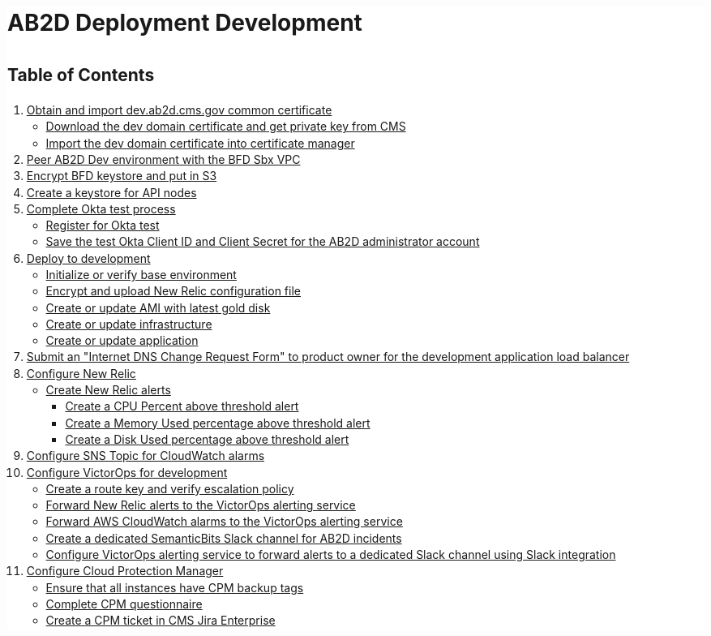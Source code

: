 # AB2D Deployment Development

## Table of Contents

1. [Obtain and import dev.ab2d.cms.gov common certificate](#obtain-and-import-devab2dcmsgov-common-certificate)
   * [Download the dev domain certificate and get private key from CMS](#download-the-dev-domain-certificate-and-get-private-key-from-cms)
   * [Import the dev domain certificate into certificate manager](#import-the-dev-domain-certificate-into-certificate-manager)
1. [Peer AB2D Dev environment with the BFD Sbx VPC](#peer-ab2d-dev-environment-with-the-bfd-sbx-vpc)
1. [Encrypt BFD keystore and put in S3](#encrypt-bfd-keystore-and-put-in-s3)
1. [Create a keystore for API nodes](#create-a-keystore-for-api-nodes)
1. [Complete Okta test process](#complete-okta-test-process)
   * [Register for Okta test](#register-for-okta-test)
   * [Save the test Okta Client ID and Client Secret for the AB2D administrator account](#save-the-test-okta-client-id-and-client-secret-for-the-ab2d-administrator-account)
1. [Deploy to development](#deploy-to-development)
   * [Initialize or verify base environment](#initialize-or-verify-base-environment)
   * [Encrypt and upload New Relic configuration file](#encrypt-and-upload-new-relic-configuration-file)
   * [Create or update AMI with latest gold disk](#create-or-update-ami-with-latest-gold-disk)
   * [Create or update infrastructure](#create-or-update-infrastructure)
   * [Create or update application](#create-or-update-application)
1. [Submit an "Internet DNS Change Request Form" to product owner for the development application load balancer](#submit-an-internet-dns-change-request-form-to-product-owner-for-the-development-application-load-balancer)
1. [Configure New Relic](#configure-new-relic)
   * [Create New Relic alerts](#create-new-relic-alerts)
     * [Create a CPU Percent above threshold alert](#create-a-cpu-percent-above-threshold-alert)
     * [Create a Memory Used percentage above threshold alert](#create-a-memory-used-percentage-above-threshold-alert)
     * [Create a Disk Used percentage above threshold alert](#create-a-disk-used-percentage-above-threshold-alert)
1. [Configure SNS Topic for CloudWatch alarms](#configure-sns-topic-for-cloudwatch-alarms)
1. [Configure VictorOps for development](#configure-victorops-for-development)
   * [Create a route key and verify escalation policy](#create-a-route-key-and-verify-escalation-policy)
   * [Forward New Relic alerts to the VictorOps alerting service](#forward-new-relic-alerts-to-the-victorops-alerting-service)
   * [Forward AWS CloudWatch alarms to the VictorOps alerting service](#forward-aws-cloudwatch-alarms-to-the-victorops-alerting-service)
   * [Create a dedicated SemanticBits Slack channel for AB2D incidents](#create-a-dedicated-semanticbits-slack-channel-for-ab2d-incidents)
   * [Configure VictorOps alerting service to forward alerts to a dedicated Slack channel using Slack integration](#configure-victorops-alerting-service-to-forward-alerts-to-a-dedicated-slack-channel-using-slack-integration)
1. [Configure Cloud Protection Manager](#configure-cloud-protection-manager)
   * [Ensure that all instances have CPM backup tags](#ensure-that-all-instances-have-cpm-backup-tags)
   * [Complete CPM questionnaire](#complete-cpm-questionnaire)
   * [Create a CPM ticket in CMS Jira Enterprise](#create-a-cpm-ticket-in-cms-jira-enterprise)
